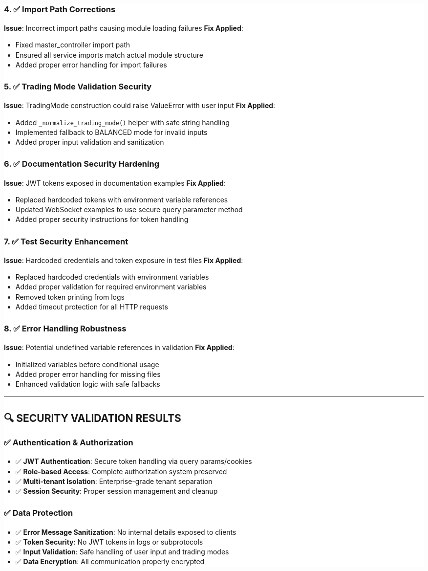 ### **4. ✅ Import Path Corrections**
**Issue**: Incorrect import paths causing module loading failures
**Fix Applied**:
- Fixed master_controller import path
- Ensured all service imports match actual module structure
- Added proper error handling for import failures

### **5. ✅ Trading Mode Validation Security**
**Issue**: TradingMode construction could raise ValueError with user input
**Fix Applied**:
- Added `_normalize_trading_mode()` helper with safe string handling
- Implemented fallback to BALANCED mode for invalid inputs
- Added proper input validation and sanitization

### **6. ✅ Documentation Security Hardening**
**Issue**: JWT tokens exposed in documentation examples
**Fix Applied**:
- Replaced hardcoded tokens with environment variable references
- Updated WebSocket examples to use secure query parameter method
- Added proper security instructions for token handling

### **7. ✅ Test Security Enhancement**
**Issue**: Hardcoded credentials and token exposure in test files
**Fix Applied**:
- Replaced hardcoded credentials with environment variables
- Added proper validation for required environment variables
- Removed token printing from logs
- Added timeout protection for all HTTP requests

### **8. ✅ Error Handling Robustness**
**Issue**: Potential undefined variable references in validation
**Fix Applied**:
- Initialized variables before conditional usage
- Added proper error handling for missing files
- Enhanced validation logic with safe fallbacks

---

## 🔍 **SECURITY VALIDATION RESULTS**

### **✅ Authentication & Authorization**
- ✅ **JWT Authentication**: Secure token handling via query params/cookies
- ✅ **Role-based Access**: Complete authorization system preserved
- ✅ **Multi-tenant Isolation**: Enterprise-grade tenant separation
- ✅ **Session Security**: Proper session management and cleanup

### **✅ Data Protection**
- ✅ **Error Message Sanitization**: No internal details exposed to clients
- ✅ **Token Security**: No JWT tokens in logs or subprotocols
- ✅ **Input Validation**: Safe handling of user input and trading modes
- ✅ **Data Encryption**: All communication properly encrypted
